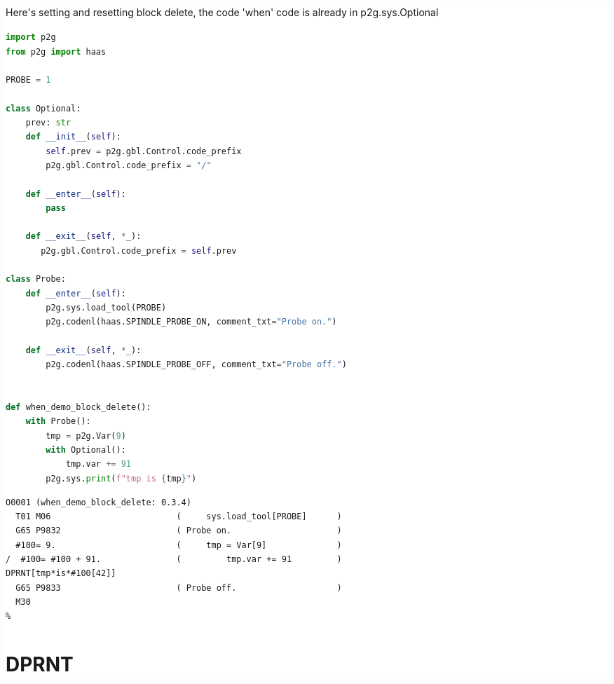 Here's setting and resetting block delete, the code 'when' code is already in p2g.sys.Optional

```python
import p2g
from p2g import haas

PROBE = 1

class Optional:
    prev: str
    def __init__(self):
        self.prev = p2g.gbl.Control.code_prefix
        p2g.gbl.Control.code_prefix = "/"

    def __enter__(self):
        pass

    def __exit__(self, *_):
       p2g.gbl.Control.code_prefix = self.prev

class Probe:
    def __enter__(self):
        p2g.sys.load_tool(PROBE)
        p2g.codenl(haas.SPINDLE_PROBE_ON, comment_txt="Probe on.")

    def __exit__(self, *_):
        p2g.codenl(haas.SPINDLE_PROBE_OFF, comment_txt="Probe off.")


def when_demo_block_delete():
    with Probe():
        tmp = p2g.Var(9)
        with Optional():
            tmp.var += 91
        p2g.sys.print(f"tmp is {tmp}")


```

    O0001 (when_demo_block_delete: 0.3.4)
      T01 M06                         (     sys.load_tool[PROBE]      )
      G65 P9832                       ( Probe on.                     )
      #100= 9.                        (     tmp = Var[9]              )
    /  #100= #100 + 91.               (         tmp.var += 91         )
    DPRNT[tmp*is*#100[42]]
      G65 P9833                       ( Probe off.                    )
      M30
    %


# DPRNT
